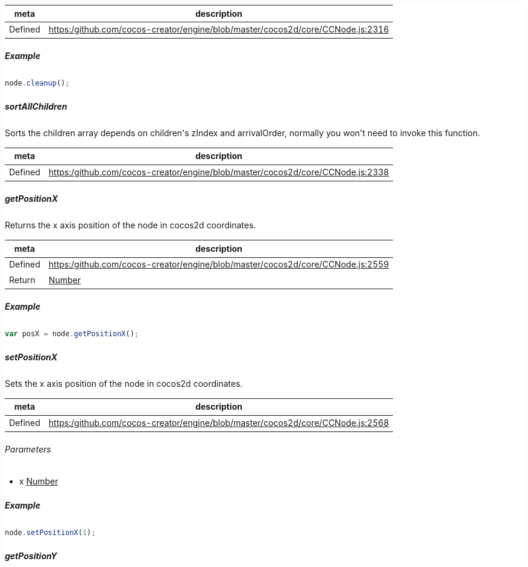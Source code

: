 | meta | description |
|------|-------------|
| Defined | [https:/github.com/cocos-creator/engine/blob/master/cocos2d/core/CCNode.js:2316](https:/github.com/cocos-creator/engine/blob/master/cocos2d/core/CCNode.js#L2316) |


##### Example

```js
node.cleanup();
```

##### sortAllChildren

Sorts the children array depends on children's zIndex and arrivalOrder,
normally you won't need to invoke this function.

| meta | description |
|------|-------------|
| Defined | [https:/github.com/cocos-creator/engine/blob/master/cocos2d/core/CCNode.js:2338](https:/github.com/cocos-creator/engine/blob/master/cocos2d/core/CCNode.js#L2338) |



##### getPositionX

Returns the x axis position of the node in cocos2d coordinates.

| meta | description |
|------|-------------|
| Defined | [https:/github.com/cocos-creator/engine/blob/master/cocos2d/core/CCNode.js:2559](https:/github.com/cocos-creator/engine/blob/master/cocos2d/core/CCNode.js#L2559) |
| Return 		 | <a href="https://developer.mozilla.org/en/JavaScript/Reference/Global_Objects/Number" class="crosslink external" target="_blank">Number</a> 


##### Example

```js
var posX = node.getPositionX();
```

##### setPositionX

Sets the x axis position of the node in cocos2d coordinates.

| meta | description |
|------|-------------|
| Defined | [https:/github.com/cocos-creator/engine/blob/master/cocos2d/core/CCNode.js:2568](https:/github.com/cocos-creator/engine/blob/master/cocos2d/core/CCNode.js#L2568) |

###### Parameters
- x <a href="https://developer.mozilla.org/en/JavaScript/Reference/Global_Objects/Number" class="crosslink external" target="_blank">Number</a> 

##### Example

```js
node.setPositionX(1);
```

##### getPositionY
